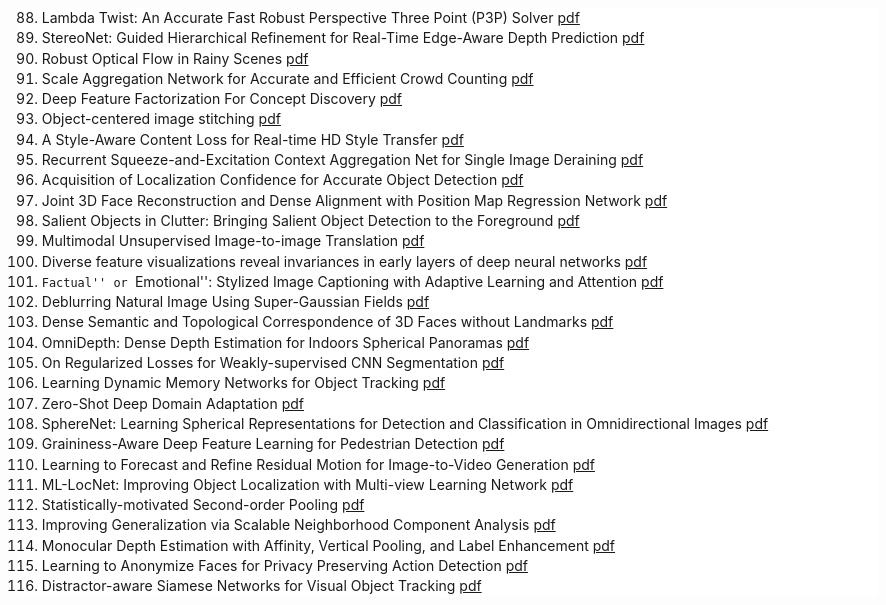 88. Lambda Twist: An Accurate Fast Robust Perspective Three Point (P3P) Solver [pdf](https://www.ecva.net/../../papers_ECCV/papers/Mikael_Persson_Lambda_Twist_An_ECCV_2018_paper.pdf)
89. StereoNet: Guided Hierarchical Refinement for Real-Time Edge-Aware Depth Prediction [pdf](https://www.ecva.net/../../papers_ECCV/papers/Sameh_Khamis_StereoNet_Guided_Hierarchical_ECCV_2018_paper.pdf)
90. Robust Optical Flow in Rainy Scenes [pdf](https://www.ecva.net/../../papers_ECCV/papers/Ruoteng_Li_Robust_Optical_Flow_ECCV_2018_paper.pdf)
91. Scale Aggregation Network for Accurate and Efficient Crowd Counting [pdf](https://www.ecva.net/../../papers_ECCV/papers/Xinkun_Cao_Scale_Aggregation_Network_ECCV_2018_paper.pdf)
92. Deep Feature Factorization For Concept Discovery [pdf](https://www.ecva.net/../../papers_ECCV/papers/Edo_Collins_Deep_Feature_Factorization_ECCV_2018_paper.pdf)
93. Object-centered image stitching [pdf](https://www.ecva.net/../../papers_ECCV/papers/Charles_Herrmann_Object-centered_image_stitching_ECCV_2018_paper.pdf)
94. A Style-Aware Content Loss for Real-time HD Style Transfer [pdf](https://www.ecva.net/../../papers_ECCV/papers/Artsiom_Sanakoyeu_A_Style-aware_Content_ECCV_2018_paper.pdf)
95. Recurrent Squeeze-and-Excitation Context Aggregation Net for Single Image Deraining [pdf](https://www.ecva.net/../../papers_ECCV/papers/Xia_Li_Recurrent_Squeeze-and-Excitation_Context_ECCV_2018_paper.pdf)
96. Acquisition of Localization Confidence for Accurate Object Detection [pdf](https://www.ecva.net/../../papers_ECCV/papers/Borui_Jiang_Acquisition_of_Localization_ECCV_2018_paper.pdf)
97. Joint 3D Face Reconstruction and Dense Alignment with Position Map Regression Network [pdf](https://www.ecva.net/../../papers_ECCV/papers/Yao_Feng_Joint_3D_Face_ECCV_2018_paper.pdf)
98. Salient Objects in Clutter: Bringing Salient Object Detection to the Foreground [pdf](https://www.ecva.net/../../papers_ECCV/papers/Deng-Ping_Fan_Salient_Objects_in_ECCV_2018_paper.pdf)
99. Multimodal Unsupervised Image-to-image Translation [pdf](https://www.ecva.net/../../papers_ECCV/papers/Xun_Huang_Multimodal_Unsupervised_Image-to-image_ECCV_2018_paper.pdf)
100. Diverse feature visualizations reveal invariances in early layers of deep neural networks [pdf](https://www.ecva.net/../../papers_ECCV/papers/Santiago_Cadena_Diverse_feature_visualizations_ECCV_2018_paper.pdf)
101. ``Factual'' or ``Emotional'': Stylized Image Captioning with Adaptive Learning and Attention [pdf](https://www.ecva.net/../../papers_ECCV/papers/Tianlang_Chen_Factual_or_Emotional_ECCV_2018_paper.pdf)
102. Deblurring Natural Image Using Super-Gaussian Fields [pdf](https://www.ecva.net/../../papers_ECCV/papers/Yuhang_Liu_Deblurring_Natural_Image_ECCV_2018_paper.pdf)
103. Dense Semantic and Topological Correspondence of 3D Faces without Landmarks [pdf](https://www.ecva.net/../../papers_ECCV/papers/Zhenfeng_Fan_Dense_Semantic_and_ECCV_2018_paper.pdf)
104. OmniDepth: Dense Depth Estimation for Indoors Spherical Panoramas [pdf](https://www.ecva.net/../../papers_ECCV/papers/NIKOLAOS_ZIOULIS_OmniDepth_Dense_Depth_ECCV_2018_paper.pdf)
105. On Regularized Losses for Weakly-supervised CNN Segmentation [pdf](https://www.ecva.net/../../papers_ECCV/papers/Meng_Tang_On_Regularized_Losses_ECCV_2018_paper.pdf)
106. Learning Dynamic Memory Networks for Object Tracking [pdf](https://www.ecva.net/../../papers_ECCV/papers/Tianyu_Yang_Learning_Dynamic_Memory_ECCV_2018_paper.pdf)
107. Zero-Shot Deep Domain Adaptation [pdf](https://www.ecva.net/../../papers_ECCV/papers/Kuan-Chuan_Peng_Zero-Shot_Deep_Domain_ECCV_2018_paper.pdf)
108. SphereNet: Learning Spherical Representations for Detection and Classification in Omnidirectional Images [pdf](https://www.ecva.net/../../papers_ECCV/papers/Benjamin_Coors_SphereNet_Learning_Spherical_ECCV_2018_paper.pdf)
109. Graininess-Aware Deep Feature Learning for Pedestrian Detection [pdf](https://www.ecva.net/../../papers_ECCV/papers/Chunze_Lin_Graininess-Aware_Deep_Feature_ECCV_2018_paper.pdf)
110. Learning to Forecast and Refine Residual Motion for Image-to-Video Generation [pdf](https://www.ecva.net/../../papers_ECCV/papers/Long_Zhao_Learning_to_Forecast_ECCV_2018_paper.pdf)
111. ML-LocNet: Improving Object Localization with Multi-view Learning Network [pdf](https://www.ecva.net/../../papers_ECCV/papers/Xiaopeng_Zhang_ML-LocNet_Improving_Object_ECCV_2018_paper.pdf)
112. Statistically-motivated Second-order Pooling [pdf](https://www.ecva.net/../../papers_ECCV/papers/Kaicheng_Yu_Statistically-motivated_Second-order_Pooling_ECCV_2018_paper.pdf)
113. Improving Generalization via Scalable Neighborhood Component Analysis [pdf](https://www.ecva.net/../../papers_ECCV/papers/Zhirong_Wu_Improving_Embedding_Generalization_ECCV_2018_paper.pdf)
114. Monocular Depth Estimation with Affinity, Vertical Pooling, and Label Enhancement [pdf](https://www.ecva.net/../../papers_ECCV/papers/YuKang_Gan_Monocular_Depth_Estimation_ECCV_2018_paper.pdf)
115. Learning to Anonymize Faces for Privacy Preserving Action Detection [pdf](https://www.ecva.net/../../papers_ECCV/papers/Zhongzheng_Ren_Learning_to_Anonymize_ECCV_2018_paper.pdf)
116. Distractor-aware Siamese Networks for Visual Object Tracking [pdf](https://www.ecva.net/../../papers_ECCV/papers/Zheng_Zhu_Distractor-aware_Siamese_Networks_ECCV_2018_paper.pdf)
